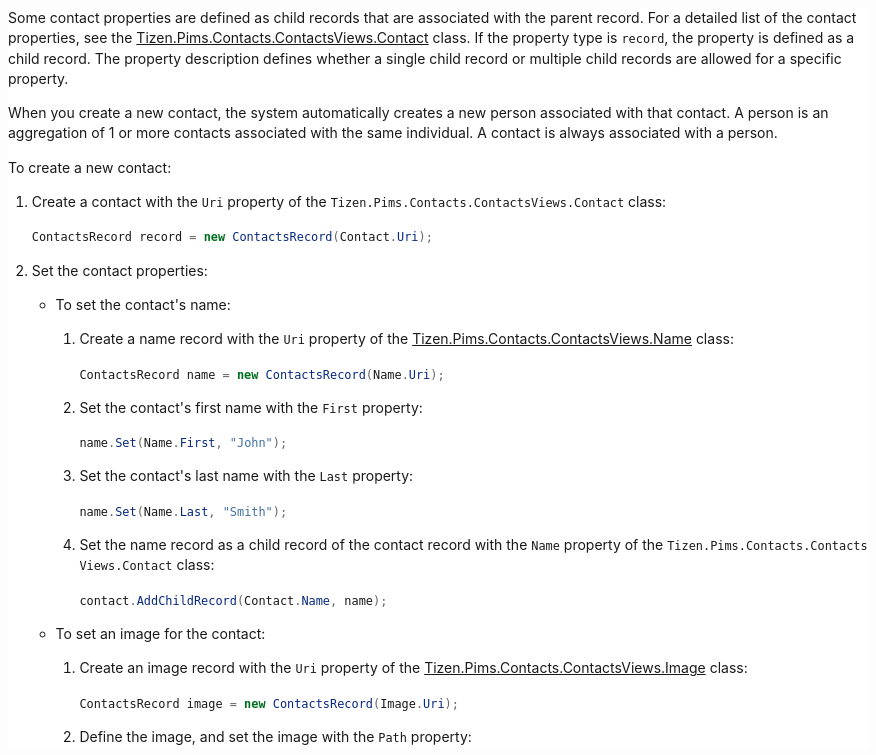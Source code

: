 Some contact properties are defined as child records that are associated with the parent record. For a detailed list of the contact properties, see the [Tizen.Pims.Contacts.ContactsViews.Contact](/application/dotnet/api/TizenFX/latest/api/Tizen.Pims.Contacts.ContactsViews.Contact.html) class. If the property type is `record`, the property is defined as a child record. The property description defines whether a single child record or multiple child records are allowed for a specific property.

When you create a new contact, the system automatically creates a new person associated with that contact. A person is an aggregation of 1 or more contacts associated with the same individual. A contact is always associated with a person.

To create a new contact:

1.  Create a contact with the `Uri` property of the `Tizen.Pims.Contacts.ContactsViews.Contact` class:

    ```csharp
    ContactsRecord record = new ContactsRecord(Contact.Uri);
    ```

2. Set the contact properties:

    -   To set the contact's name:

        1.  Create a name record with the `Uri` property of the [Tizen.Pims.Contacts.ContactsViews.Name](/application/dotnet/api/TizenFX/latest/api/Tizen.Pims.Contacts.ContactsViews.Name.html) class:

            ```csharp
            ContactsRecord name = new ContactsRecord(Name.Uri);
            ```

        2. Set the contact's first name with the `First` property:

            ```csharp
            name.Set(Name.First, "John");
            ```

        3. Set the contact's last name with the `Last` property:

            ```csharp
            name.Set(Name.Last, "Smith");
            ```

        4. Set the name record as a child record of the contact record with the `Name` property of the `Tizen.Pims.Contacts.ContactsViews.Contact` class:

            ```csharp
            contact.AddChildRecord(Contact.Name, name);
            ```

    - To set an image for the contact:

        1.  Create an image record with the `Uri` property of the [Tizen.Pims.Contacts.ContactsViews.Image](/application/dotnet/api/TizenFX/latest/api/Tizen.Pims.Contacts.ContactsViews.Image.html) class:

            ```csharp
            ContactsRecord image = new ContactsRecord(Image.Uri);
            ```

        2. Define the image, and set the image with the `Path` property:
